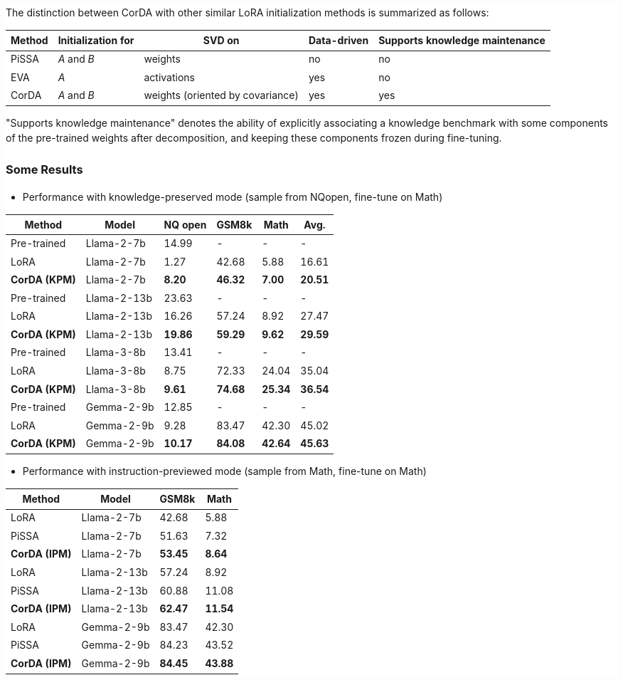 The distinction between CorDA with other similar LoRA initialization methods is summarized as follows:

| Method | Initialization for | SVD on | Data-driven | Supports knowledge maintenance |
| - | - | - | - | - |
| PiSSA | $A$ and $B$ | weights | no | no |
| EVA | $A$ | activations | yes | no |
|CorDA |  $A$ and $B$ | weights (oriented by covariance) | yes | yes |

"Supports knowledge maintenance" denotes the ability of explicitly associating a knowledge benchmark with some components of the pre-trained weights after decomposition, and keeping these components frozen during fine-tuning. 

### Some Results

- Performance with knowledge-preserved mode (sample from NQopen, fine-tune on Math)

| Method | Model | NQ open | GSM8k | Math | Avg. |
|---|---|---|---|---|---|
|Pre-trained|Llama-2-7b| 14.99 | -| - | - |
|LoRA|Llama-2-7b|1.27| 42.68 | 5.88 | 16.61 |
|**CorDA (KPM)** |Llama-2-7b| **8.20** | **46.32**	| **7.00** | **20.51** |
|Pre-trained|Llama-2-13b|23.63|-|-|-|
|LoRA|Llama-2-13b| 16.26 | 57.24 | 8.92 | 27.47 |
|**CorDA (KPM)** |Llama-2-13b| **19.86** | **59.29** | **9.62** | **29.59** |
|Pre-trained|Llama-3-8b|13.41|-|-|-|
|LoRA|Llama-3-8b| 8.75 | 72.33 | 24.04| 35.04 |
|**CorDA (KPM)** |Llama-3-8b| **9.61** | **74.68** | **25.34** | **36.54** |
|Pre-trained|Gemma-2-9b|12.85|-|-|-|
|LoRA|Gemma-2-9b| 9.28 | 83.47 | 42.30| 45.02 |
|**CorDA (KPM)** |Gemma-2-9b|**10.17** | **84.08** | **42.64** | **45.63** |

- Performance with instruction-previewed mode (sample from Math, fine-tune on Math)

| Method | Model | GSM8k | Math |
| --- | --- | --- | ---|
|LoRA| Llama-2-7b | 42.68 | 5.88 |
|PiSSA | Llama-2-7b | 51.63 | 7.32 |
| **CorDA (IPM)** | Llama-2-7b | **53.45** | **8.64** |
|LoRA| Llama-2-13b | 57.24 | 8.92 |
|PiSSA | Llama-2-13b |60.88	| 11.08|
| **CorDA (IPM)** | Llama-2-13b | **62.47** |**11.54** |
|LoRA| Gemma-2-9b | 83.47 |	42.30 |
|PiSSA | Gemma-2-9b | 84.23	| 43.52|
| **CorDA (IPM)** | Gemma-2-9b | **84.45** | **43.88** |
